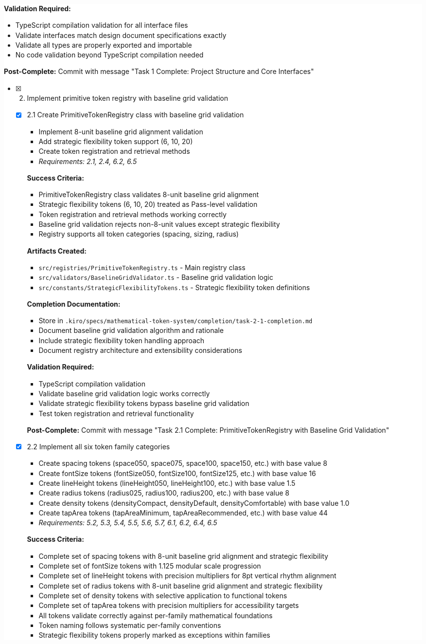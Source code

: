   **Validation Required:**
  - TypeScript compilation validation for all interface files
  - Validate interfaces match design document specifications exactly
  - Validate all types are properly exported and importable
  - No code validation beyond TypeScript compilation needed
  
  **Post-Complete:** Commit with message "Task 1 Complete: Project Structure and Core Interfaces"

- [x] 2. Implement primitive token registry with baseline grid validation
  - [x] 2.1 Create PrimitiveTokenRegistry class with baseline grid validation
    - Implement 8-unit baseline grid alignment validation
    - Add strategic flexibility token support (6, 10, 20)
    - Create token registration and retrieval methods
    - _Requirements: 2.1, 2.4, 6.2, 6.5_
    
    **Success Criteria:**
    - PrimitiveTokenRegistry class validates 8-unit baseline grid alignment
    - Strategic flexibility tokens (6, 10, 20) treated as Pass-level validation
    - Token registration and retrieval methods working correctly
    - Baseline grid validation rejects non-8-unit values except strategic flexibility
    - Registry supports all token categories (spacing, sizing, radius)
    
    **Artifacts Created:**
    - `src/registries/PrimitiveTokenRegistry.ts` - Main registry class
    - `src/validators/BaselineGridValidator.ts` - Baseline grid validation logic
    - `src/constants/StrategicFlexibilityTokens.ts` - Strategic flexibility token definitions
    
    **Completion Documentation:**
    - Store in `.kiro/specs/mathematical-token-system/completion/task-2-1-completion.md`
    - Document baseline grid validation algorithm and rationale
    - Include strategic flexibility token handling approach
    - Document registry architecture and extensibility considerations
    
    **Validation Required:**
    - TypeScript compilation validation
    - Validate baseline grid validation logic works correctly
    - Validate strategic flexibility tokens bypass baseline grid validation
    - Test token registration and retrieval functionality
    
    **Post-Complete:** Commit with message "Task 2.1 Complete: PrimitiveTokenRegistry with Baseline Grid Validation"
    
  - [x] 2.2 Implement all six token family categories
    - Create spacing tokens (space050, space075, space100, space150, etc.) with base value 8
    - Create fontSize tokens (fontSize050, fontSize100, fontSize125, etc.) with base value 16
    - Create lineHeight tokens (lineHeight050, lineHeight100, etc.) with base value 1.5
    - Create radius tokens (radius025, radius100, radius200, etc.) with base value 8
    - Create density tokens (densityCompact, densityDefault, densityComfortable) with base value 1.0
    - Create tapArea tokens (tapAreaMinimum, tapAreaRecommended, etc.) with base value 44
    - _Requirements: 5.2, 5.3, 5.4, 5.5, 5.6, 5.7, 6.1, 6.2, 6.4, 6.5_
    
    **Success Criteria:**
    - Complete set of spacing tokens with 8-unit baseline grid alignment and strategic flexibility
    - Complete set of fontSize tokens with 1.125 modular scale progression
    - Complete set of lineHeight tokens with precision multipliers for 8pt vertical rhythm alignment
    - Complete set of radius tokens with 8-unit baseline grid alignment and strategic flexibility
    - Complete set of density tokens with selective application to functional tokens
    - Complete set of tapArea tokens with precision multipliers for accessibility targets
    - All tokens validate correctly against per-family mathematical foundations
    - Token naming follows systematic per-family conventions
    - Strategic flexibility tokens properly marked as exceptions within families
    